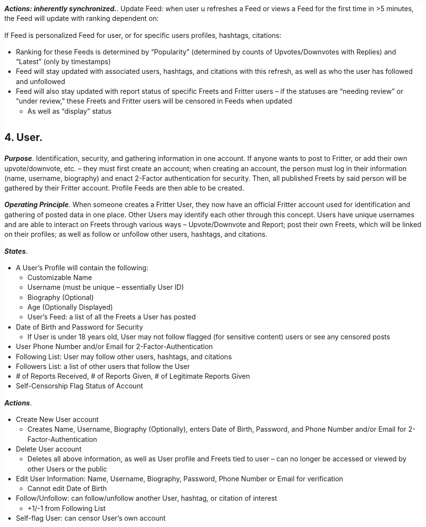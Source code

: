 
_**Actions: inherently synchronized.**_.
Update Feed: when user u refreshes a Feed or views a Feed for the first time in >5 minutes, the Feed will update with ranking dependent on:

If Feed is personalized Feed for user, or for specific users profiles, hashtags, citations:
* Ranking for these Feeds is determined by “Popularity” (determined by counts of Upvotes/Downvotes with Replies) and “Latest” (only by timestamps)
* Feed will stay updated with associated users, hashtags, and citations with this refresh, as well as who the user has followed and unfollowed
* Feed will also stay updated with report status of specific Freets and Fritter users – if the statuses are “needing review” or “under review,” these Freets and Fritter users will be censored in Feeds when updated
    * As well as “display” status


## 4. User.
_**Purpose**_. Identification, security, and gathering information in one account. If anyone wants to post to Fritter, or add their own upvote/downvote, etc. – they must first create an account; when creating an account, the person must log in their information (name, username, biography) and enact 2-Factor authentication for security. Then, all published Freets by said person will be gathered by their Fritter account. Profile Feeds are then able to be created.


_**Operating Principle**_. When someone creates a Fritter User, they now have an official Fritter account used for identification and gathering of posted data in one place. Other Users may identify each other through this concept. Users have unique usernames and are able to interact on Freets through various ways – Upvote/Downvote and Report; post their own Freets, which will be linked on their profiles; as well as follow or unfollow other users, hashtags, and citations.


_**States**_.
* A User’s Profile will contain the following:
    * Customizable Name
    * Username (must be unique – essentially User ID)
    * Biography (Optional)
    * Age (Optionally Displayed)
    * User’s Feed: a list of all the Freets a User has posted
* Date of Birth and Password for Security
    * If User is under 18 years old, User may not follow flagged (for sensitive content) users or see any censored posts
* User Phone Number and/or Email for 2-Factor-Authentication
* Following List: User may follow other users, hashtags, and citations
* Followers List: a list of other users that follow the User
* _#_ of Reports Received, # of Reports Given, # of Legitimate Reports Given
* Self-Censorship Flag Status of Account


_**Actions**_.
* Create New User account
    * Creates Name, Username, Biography (Optionally), enters Date of Birth, Password, and Phone Number and/or Email for 2-Factor-Authentication
* Delete User account
    * Deletes all above information, as well as User profile and Freets tied to user – can no longer be accessed or viewed by other Users or the public
* Edit User Information: Name, Username, Biography, Password, Phone Number or Email for verification
    * Cannot edit Date of Birth
* Follow/Unfollow: can follow/unfollow another User, hashtag, or citation of interest
    * +1/-1 from Following List
* Self-flag User: can censor User’s own account
